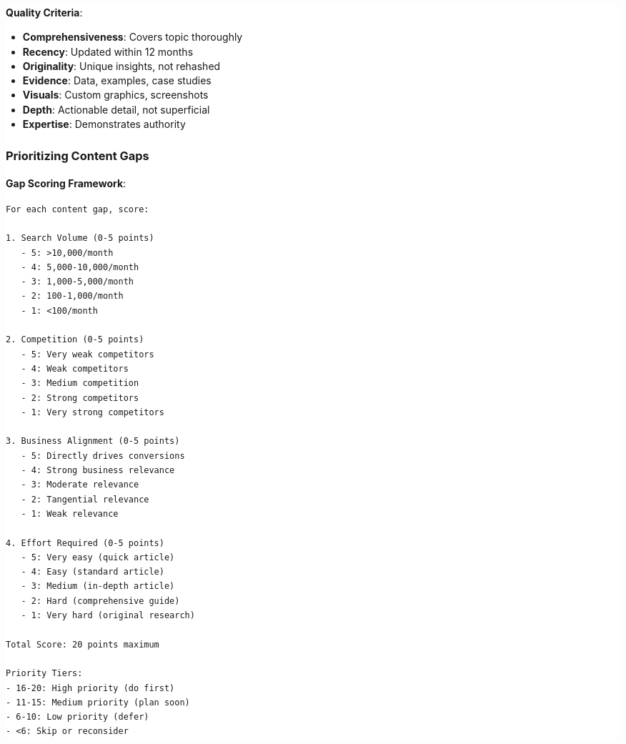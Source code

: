 **Quality Criteria**:

- **Comprehensiveness**: Covers topic thoroughly
- **Recency**: Updated within 12 months
- **Originality**: Unique insights, not rehashed
- **Evidence**: Data, examples, case studies
- **Visuals**: Custom graphics, screenshots
- **Depth**: Actionable detail, not superficial
- **Expertise**: Demonstrates authority

### Prioritizing Content Gaps

**Gap Scoring Framework**:

```
For each content gap, score:

1. Search Volume (0-5 points)
   - 5: >10,000/month
   - 4: 5,000-10,000/month
   - 3: 1,000-5,000/month
   - 2: 100-1,000/month
   - 1: <100/month

2. Competition (0-5 points)
   - 5: Very weak competitors
   - 4: Weak competitors
   - 3: Medium competition
   - 2: Strong competitors
   - 1: Very strong competitors

3. Business Alignment (0-5 points)
   - 5: Directly drives conversions
   - 4: Strong business relevance
   - 3: Moderate relevance
   - 2: Tangential relevance
   - 1: Weak relevance

4. Effort Required (0-5 points)
   - 5: Very easy (quick article)
   - 4: Easy (standard article)
   - 3: Medium (in-depth article)
   - 2: Hard (comprehensive guide)
   - 1: Very hard (original research)

Total Score: 20 points maximum

Priority Tiers:
- 16-20: High priority (do first)
- 11-15: Medium priority (plan soon)
- 6-10: Low priority (defer)
- <6: Skip or reconsider
```
